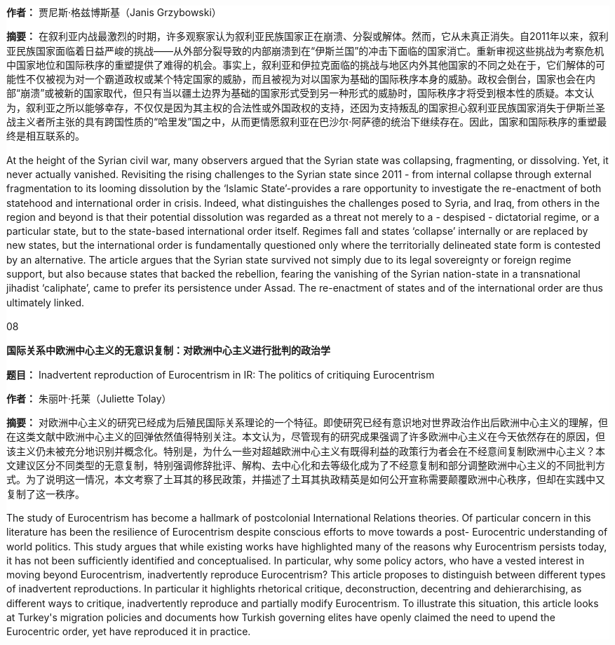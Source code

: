  **作者：** 贾尼斯·格兹博斯基（Janis Grzybowski）

 **摘要：**
在叙利亚内战最激烈的时期，许多观察家认为叙利亚民族国家正在崩溃、分裂或解体。然而，它从未真正消失。自2011年以来，叙利亚民族国家面临着日益严峻的挑战——从外部分裂导致的内部崩溃到在“伊斯兰国”的冲击下面临的国家消亡。重新审视这些挑战为考察危机中国家地位和国际秩序的重塑提供了难得的机会。事实上，叙利亚和伊拉克面临的挑战与地区内外其他国家的不同之处在于，它们解体的可能性不仅被视为对一个霸道政权或某个特定国家的威胁，而且被视为对以国家为基础的国际秩序本身的威胁。政权会倒台，国家也会在内部“崩溃”或被新的国家取代，但只有当以疆土边界为基础的国家形式受到另一种形式的威胁时，国际秩序才将受到根本性的质疑。本文认为，叙利亚之所以能够幸存，不仅仅是因为其主权的合法性或外国政权的支持，还因为支持叛乱的国家担心叙利亚民族国家消失于伊斯兰圣战主义者所主张的具有跨国性质的“哈里发”国之中，从而更情愿叙利亚在巴沙尔·阿萨德的统治下继续存在。因此，国家和国际秩序的重塑最终是相互联系的。

  

At the height of the Syrian civil war, many observers argued that the Syrian
state was collapsing, fragmenting, or dissolving. Yet, it never actually
vanished. Revisiting the rising challenges to the Syrian state since 2011 -
from internal collapse through external fragmentation to its looming
dissolution by the ‘Islamic State’-provides a rare opportunity to investigate
the re-enactment of both statehood and international order in crisis. Indeed,
what distinguishes the challenges posed to Syria, and Iraq, from others in the
region and beyond is that their potential dissolution was regarded as a threat
not merely to a - despised - dictatorial regime, or a particular state, but to
the state-based international order itself. Regimes fall and states ‘collapse’
internally or are replaced by new states, but the international order is
fundamentally questioned only where the territorially delineated state form is
contested by an alternative. The article argues that the Syrian state survived
not simply due to its legal sovereignty or foreign regime support, but also
because states that backed the rebellion, fearing the vanishing of the Syrian
nation-state in a transnational jihadist ‘caliphate’, came to prefer its
persistence under Assad. The re-enactment of states and of the international
order are thus ultimately linked.

  

08

 **国际关系中欧洲中心主义的无意识复制：对欧洲中心主义进行批判的政治学**

  

 **题目：** Inadvertent reproduction of Eurocentrism in IR: The politics of
critiquing Eurocentrism

 **作者：** 朱丽叶·托莱（Juliette Tolay）

 **摘要：**
对欧洲中心主义的研究已经成为后殖民国际关系理论的一个特征。即使研究已经有意识地对世界政治作出后欧洲中心主义的理解，但在这类文献中欧洲中心主义的回弹依然值得特别关注。本文认为，尽管现有的研究成果强调了许多欧洲中心主义在今天依然存在的原因，但该主义仍未被充分地识别并概念化。特别是，为什么一些对超越欧洲中心主义有既得利益的政策行为者会在不经意间复制欧洲中心主义？本文建议区分不同类型的无意复制，特别强调修辞批评、解构、去中心化和去等级化成为了不经意复制和部分调整欧洲中心主义的不同批判方式。为了说明这一情况，本文考察了土耳其的移民政策，并描述了土耳其执政精英是如何公开宣称需要颠覆欧洲中心秩序，但却在实践中又复制了这一秩序。

  

The study of Eurocentrism has become a hallmark of postcolonial International
Relations theories. Of particular concern in this literature has been the
resilience of Eurocentrism despite conscious efforts to move towards a post-
Eurocentric understanding of world politics. This study argues that while
existing works have highlighted many of the reasons why Eurocentrism persists
today, it has not been sufficiently identified and conceptualised. In
particular, why some policy actors, who have a vested interest in moving
beyond Eurocentrism, inadvertently reproduce Eurocentrism? This article
proposes to distinguish between different types of inadvertent reproductions.
In particular it highlights rhetorical critique, deconstruction, decentring
and dehierarchising, as different ways to critique, inadvertently reproduce
and partially modify Eurocentrism. To illustrate this situation, this article
looks at Turkey's migration policies and documents how Turkish governing
elites have openly claimed the need to upend the Eurocentric order, yet have
reproduced it in practice.
